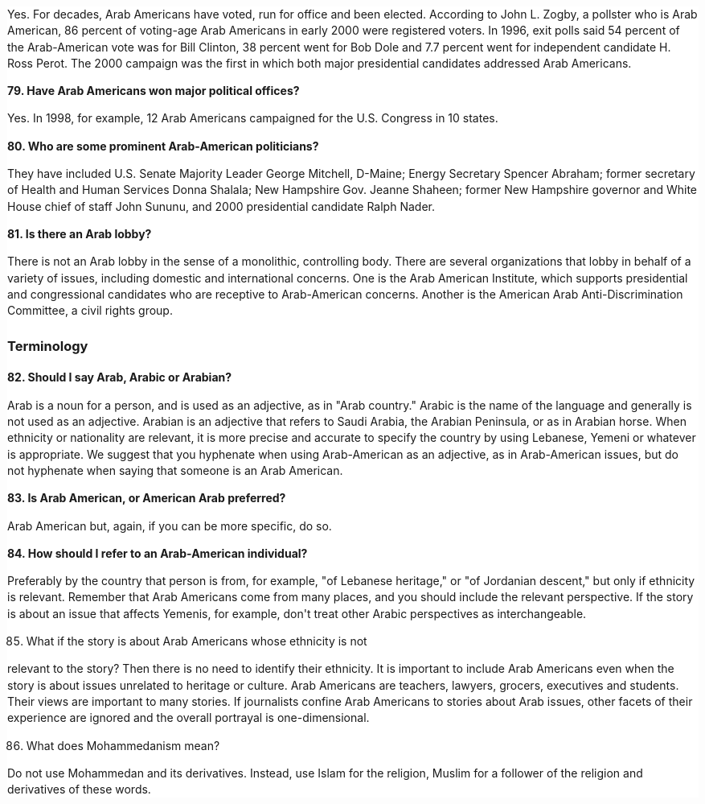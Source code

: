 Yes. For decades, Arab Americans have voted, run for office and been elected. According to John L. Zogby, a pollster who is Arab American, 86 percent of voting-age Arab Americans in early 2000 were registered voters. In 1996, exit polls said 54 percent of the Arab-American vote was for Bill Clinton, 38 percent went for Bob Dole and 7.7 percent went for independent candidate H. Ross Perot. The 2000 campaign was the first in which both major presidential candidates addressed Arab Americans.

**79. Have Arab Americans won major political offices?**

Yes. In 1998, for example, 12 Arab Americans campaigned for the U.S. Congress in 10 states.

**80. Who are some prominent Arab-American politicians?**

They have included U.S. Senate Majority Leader George Mitchell, D-Maine; Energy Secretary Spencer Abraham; former secretary of Health and Human Services Donna Shalala; New Hampshire Gov. Jeanne Shaheen; former New Hampshire governor and White House chief of staff John Sununu, and 2000 presidential candidate Ralph Nader.

**81. Is there an Arab lobby?**

There is not an Arab lobby in the sense of a monolithic, controlling body. There are several organizations that lobby in behalf of a variety of issues, including domestic and international concerns. One is the Arab American Institute, which supports presidential and congressional candidates who are receptive to Arab-American concerns. Another is the American Arab Anti-Discrimination Committee, a civil rights group.

### Terminology

**82. Should I say Arab, Arabic or Arabian?**

Arab is a noun for a person, and is used as an adjective, as in "Arab country." Arabic is the name of the language and generally is not used as an adjective. Arabian is an adjective that refers to Saudi Arabia, the Arabian Peninsula, or as in Arabian horse. When ethnicity or nationality are relevant, it is more precise and accurate to specify the country by using Lebanese, Yemeni or whatever is appropriate. We suggest that you hyphenate when using Arab-American as an adjective, as in Arab-American issues, but do not hyphenate when saying that someone is an Arab American.

**83. Is Arab American, or American Arab preferred?**

Arab American but, again, if you can be more specific, do so.

**84. How should I refer to an Arab-American individual?**

Preferably by the country that person is from, for example, "of Lebanese heritage," or "of Jordanian descent," but only if ethnicity is relevant. Remember that Arab Americans come from many places, and you should include the relevant perspective. If the story is about an issue that affects Yemenis, for example, don't treat other Arabic perspectives as interchangeable.

85. What if the story is about Arab Americans whose ethnicity is not

relevant to the story? Then there is no need to identify their ethnicity. It is important to include Arab Americans even when the story is about issues unrelated to heritage or culture. Arab Americans are teachers, lawyers, grocers, executives and students. Their views are important to many stories. If journalists confine Arab Americans to stories about Arab issues, other facets of their experience are ignored and the overall portrayal is one-dimensional.

86. What does Mohammedanism mean?

Do not use Mohammedan and its derivatives. Instead, use Islam for the religion, Muslim for a follower of the religion and derivatives of these words.
